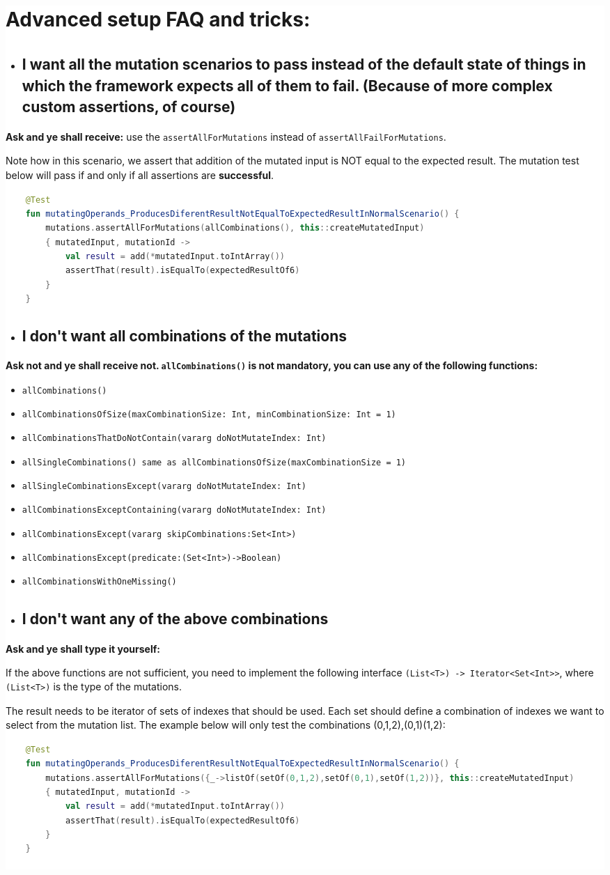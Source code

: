 # Advanced setup FAQ and tricks:
* ## I want all the mutation scenarios to pass instead of the default state of things in which the framework expects all of them to fail. (Because of more complex custom assertions, of course)
__Ask and ye shall receive:__ 
use the ```assertAllForMutations``` instead of ```assertAllFailForMutations```.
 
Note how in this scenario, we assert that addition of the mutated input is NOT equal to the expected result.
The mutation test below will pass if and only if all assertions are __successful__. 

```kotlin
    @Test
    fun mutatingOperands_ProducesDiferentResultNotEqualToExpectedResultInNormalScenario() {
        mutations.assertAllForMutations(allCombinations(), this::createMutatedInput)
        { mutatedInput, mutationId ->
            val result = add(*mutatedInput.toIntArray())
            assertThat(result).isEqualTo(expectedResultOf6)
        }
    }
```

* ## I don't want __all__ combinations of the mutations
__Ask not and ye shall receive not. ```allCombinations()``` is not mandatory, you can use any of the following functions:__

* ```allCombinations()```
* ```allCombinationsOfSize(maxCombinationSize: Int, minCombinationSize: Int = 1)```
* ```allCombinationsThatDoNotContain(vararg doNotMutateIndex: Int)```
* ```allSingleCombinations() same as allCombinationsOfSize(maxCombinationSize = 1)```
* ```allSingleCombinationsExcept(vararg doNotMutateIndex: Int)```
* ```allCombinationsExceptContaining(vararg doNotMutateIndex: Int)```
* ```allCombinationsExcept(vararg skipCombinations:Set<Int>)```
* ```allCombinationsExcept(predicate:(Set<Int>)->Boolean)```
* ```allCombinationsWithOneMissing()```

* ## I don't want any of the above combinations
__Ask and ye shall type it yourself:__

If the above functions are not sufficient, you need to implement the following interface ```(List<T>) -> Iterator<Set<Int>>```, where ```(List<T>)``` is the type of the mutations. 

The result needs to be iterator of sets of indexes that should be used. Each set should define a combination of indexes we want to select from the mutation list.
The example below will only test the combinations (0,1,2),(0,1)(1,2):
```kotlin
    @Test
    fun mutatingOperands_ProducesDiferentResultNotEqualToExpectedResultInNormalScenario() {
        mutations.assertAllForMutations({_->listOf(setOf(0,1,2),setOf(0,1),setOf(1,2))}, this::createMutatedInput)
        { mutatedInput, mutationId ->
            val result = add(*mutatedInput.toIntArray())
            assertThat(result).isEqualTo(expectedResultOf6)
        }
    }
    
```
